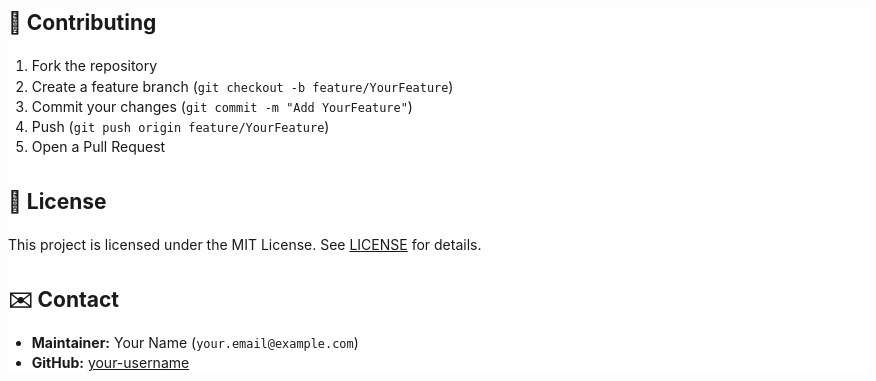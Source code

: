 ## 🤝 Contributing

1. Fork the repository
2. Create a feature branch (`git checkout -b feature/YourFeature`)
3. Commit your changes (`git commit -m "Add YourFeature"`)
4. Push (`git push origin feature/YourFeature`)
5. Open a Pull Request

## 📄 License

This project is licensed under the MIT License. See [LICENSE](LICENSE) for details.

## ✉️ Contact

* **Maintainer:** Your Name (`your.email@example.com`)
* **GitHub:** [your-username](https://github.com/your-username)
